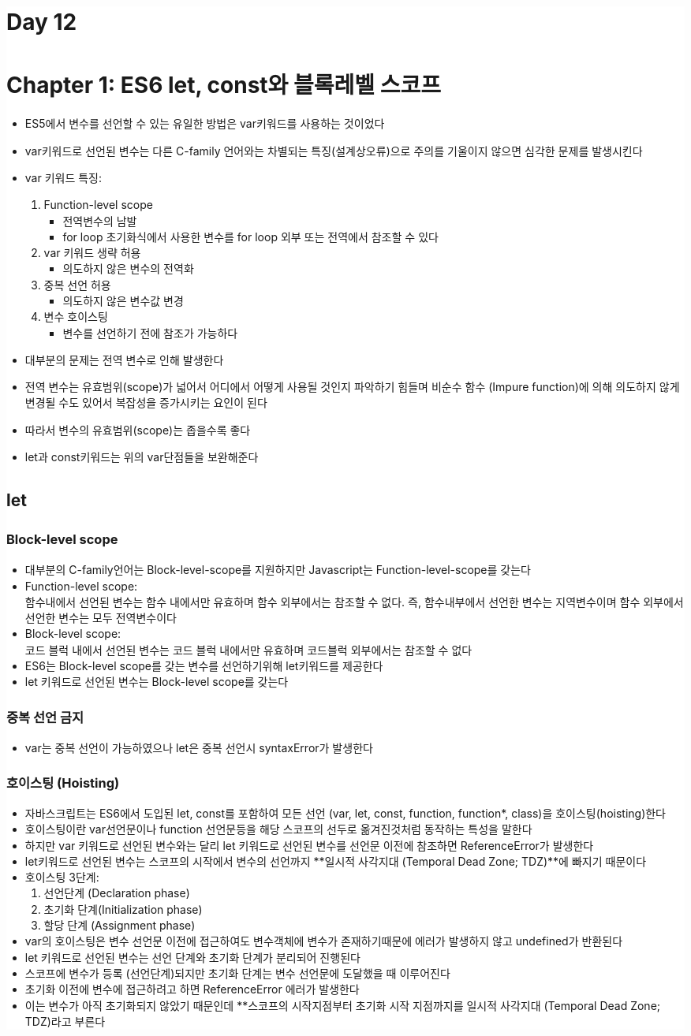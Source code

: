# Day 12 
# Chapter 1: ES6 let, const와 블록레벨 스코프

- ES5에서 변수를 선언할 수 있는 유일한 방법은 var키워드를 사용하는 것이었다
- var키워드로 선언된 변수는 다른 C-family 언어와는 차별되는 특징(설계상오류)으로 주의를 기울이지 않으면 심각한 문제를 발생시킨다
- var 키워드 특징:
    1. Function-level scope
        - 전역변수의 남발
        - for loop 초기화식에서 사용한 변수를 for loop 외부 또는 전역에서 참조할 수 있다
    2. var 키워드 생략 허용
        - 의도하지 않은 변수의 전역화
    3. 중복 선언 허용
        - 의도하지 않은 변수값 변경
    4. 변수 호이스팅
        - 변수를 선언하기 전에 참조가 가능하다

- 대부분의 문제는 전역 변수로 인해 발생한다
- 전역 변수는 유효범위(scope)가 넓어서 어디에서 어떻게 사용될 것인지 파악하기 힘들며 비순수 함수 (Impure function)에 의해 의도하지 않게 변경될 수도 있어서 복잡성을 증가시키는 요인이 된다
- 따라서 변수의 유효범위(scope)는 좁을수록 좋다
- let과 const키워드는 위의 var단점들을 보완해준다

## let
### Block-level scope
- 대부분의 C-family언어는 Block-level-scope를 지원하지만 Javascript는 Function-level-scope를 갖는다
- Function-level scope:  
    함수내에서 선언된 변수는 함수 내에서만 유효하며 함수 외부에서는 참조할 수 없다. 즉, 함수내부에서 선언한 변수는 지역변수이며 함수 외부에서 선언한 변수는 모두 전역변수이다
- Block-level scope:  
    코드 블럭 내에서 선언된 변수는 코드 블럭 내에서만 유효하며 코드블럭 외부에서는 참조할 수 없다
- ES6는 Block-level scope를 갖는 변수를 선언하기위해 let키워드를 제공한다 
- let 키워드로 선언된 변수는 Block-level scope를 갖는다

### 중복 선언 금지
- var는 중복 선언이 가능하였으나 let은 중복 선언시 syntaxError가 발생한다

### 호이스팅 (Hoisting)
- 자바스크립트는 ES6에서 도입된 let, const를 포함하여 모든 선언 (var, let, const, function, function*, class)을 호이스팅(hoisting)한다
- 호이스팅이란 var선언문이나 function 선언문등을 해당 스코프의 선두로 옮겨진것처럼 동작하는 특성을 말한다
- 하지만 var 키워드로 선언된 변수와는 달리 let 키워드로 선언된 변수를 선언문 이전에 참조하면 ReferenceError가 발생한다
- let키워드로 선언된 변수는 스코프의 시작에서 변수의 선언까지 **일시적 사각지대 (Temporal Dead Zone; TDZ)**에 빠지기 때문이다
- 호이스팅 3단계:
    1. 선언단계 (Declaration phase)
    2. 초기화 단계(Initialization phase)
    3. 할당 단계 (Assignment phase)
- var의 호이스팅은 변수 선언문 이전에 접근하여도 변수객체에 변수가 존재하기때문에 에러가 발생하지 않고 undefined가 반환된다
- let 키워드로 선언된 변수는 선언 단계와 초기화 단계가 분리되어 진행된다
- 스코프에 변수가 등록 (선언단계)되지만 초기화 단계는 변수 선언문에 도달했을 때 이루어진다
- 초기화 이전에 변수에 접근하려고 하면 ReferenceError 에러가 발생한다
- 이는 변수가 아직 초기화되지 않았기 때문인데 **스코프의 시작지점부터 초기화 시작 지점까지를 일시적 사각지대 (Temporal Dead Zone; TDZ)라고 부른다